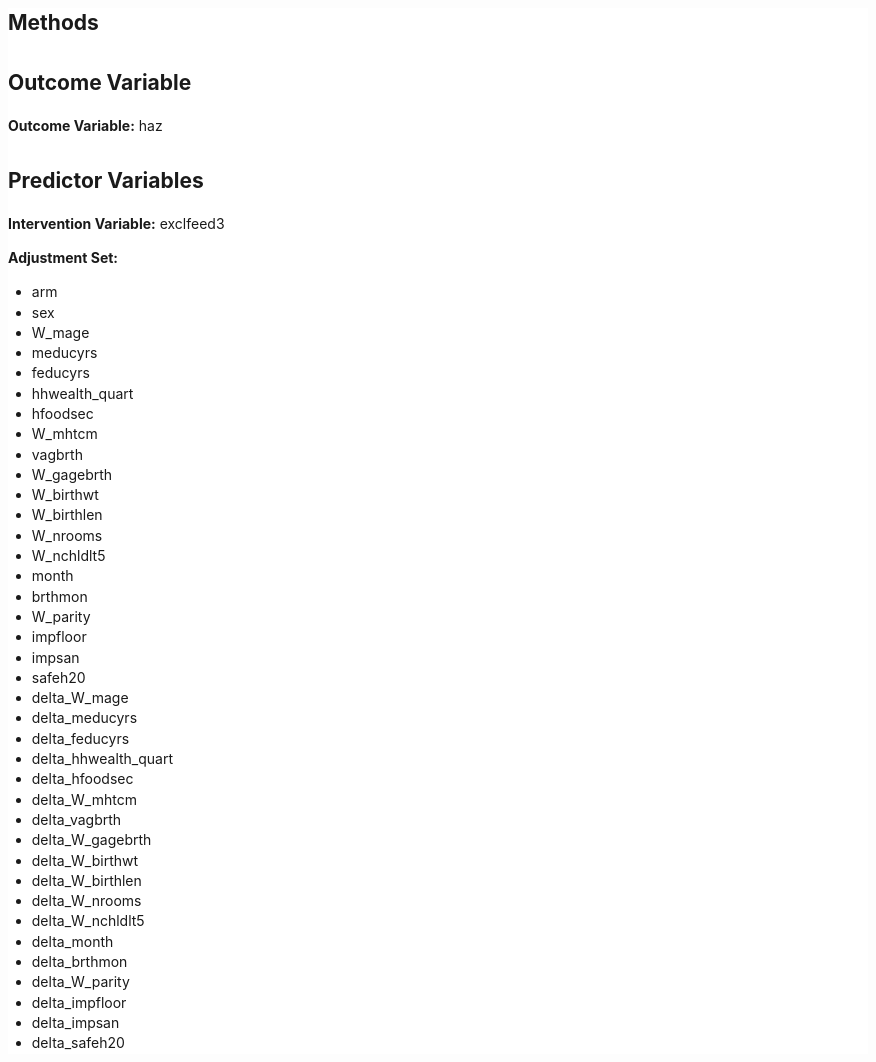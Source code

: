 





## Methods
## Outcome Variable

**Outcome Variable:** haz

## Predictor Variables

**Intervention Variable:** exclfeed3

**Adjustment Set:**

* arm
* sex
* W_mage
* meducyrs
* feducyrs
* hhwealth_quart
* hfoodsec
* W_mhtcm
* vagbrth
* W_gagebrth
* W_birthwt
* W_birthlen
* W_nrooms
* W_nchldlt5
* month
* brthmon
* W_parity
* impfloor
* impsan
* safeh20
* delta_W_mage
* delta_meducyrs
* delta_feducyrs
* delta_hhwealth_quart
* delta_hfoodsec
* delta_W_mhtcm
* delta_vagbrth
* delta_W_gagebrth
* delta_W_birthwt
* delta_W_birthlen
* delta_W_nrooms
* delta_W_nchldlt5
* delta_month
* delta_brthmon
* delta_W_parity
* delta_impfloor
* delta_impsan
* delta_safeh20
